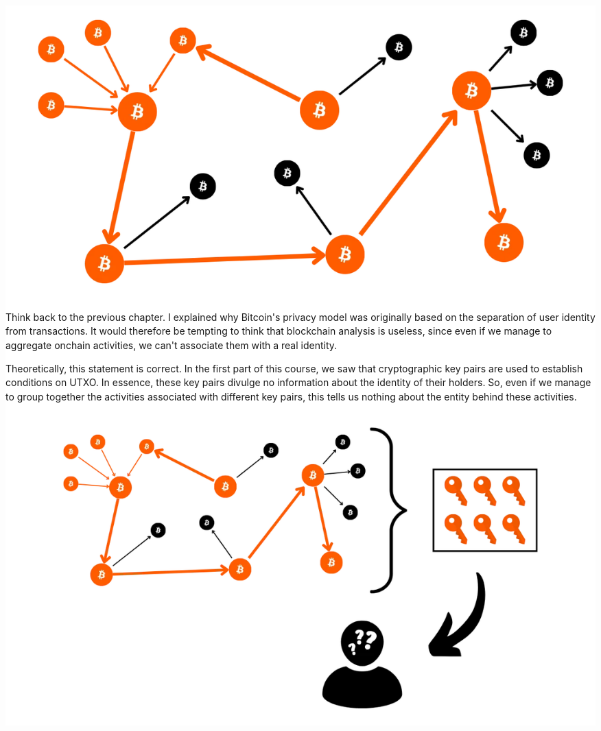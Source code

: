 ![BTC204](assets/fr/027.webp)

Think back to the previous chapter. I explained why Bitcoin's privacy model was originally based on the separation of user identity from transactions. It would therefore be tempting to think that blockchain analysis is useless, since even if we manage to aggregate onchain activities, we can't associate them with a real identity.

Theoretically, this statement is correct. In the first part of this course, we saw that cryptographic key pairs are used to establish conditions on UTXO. In essence, these key pairs divulge no information about the identity of their holders. So, even if we manage to group together the activities associated with different key pairs, this tells us nothing about the entity behind these activities.

![BTC204](assets/fr/028.webp)
